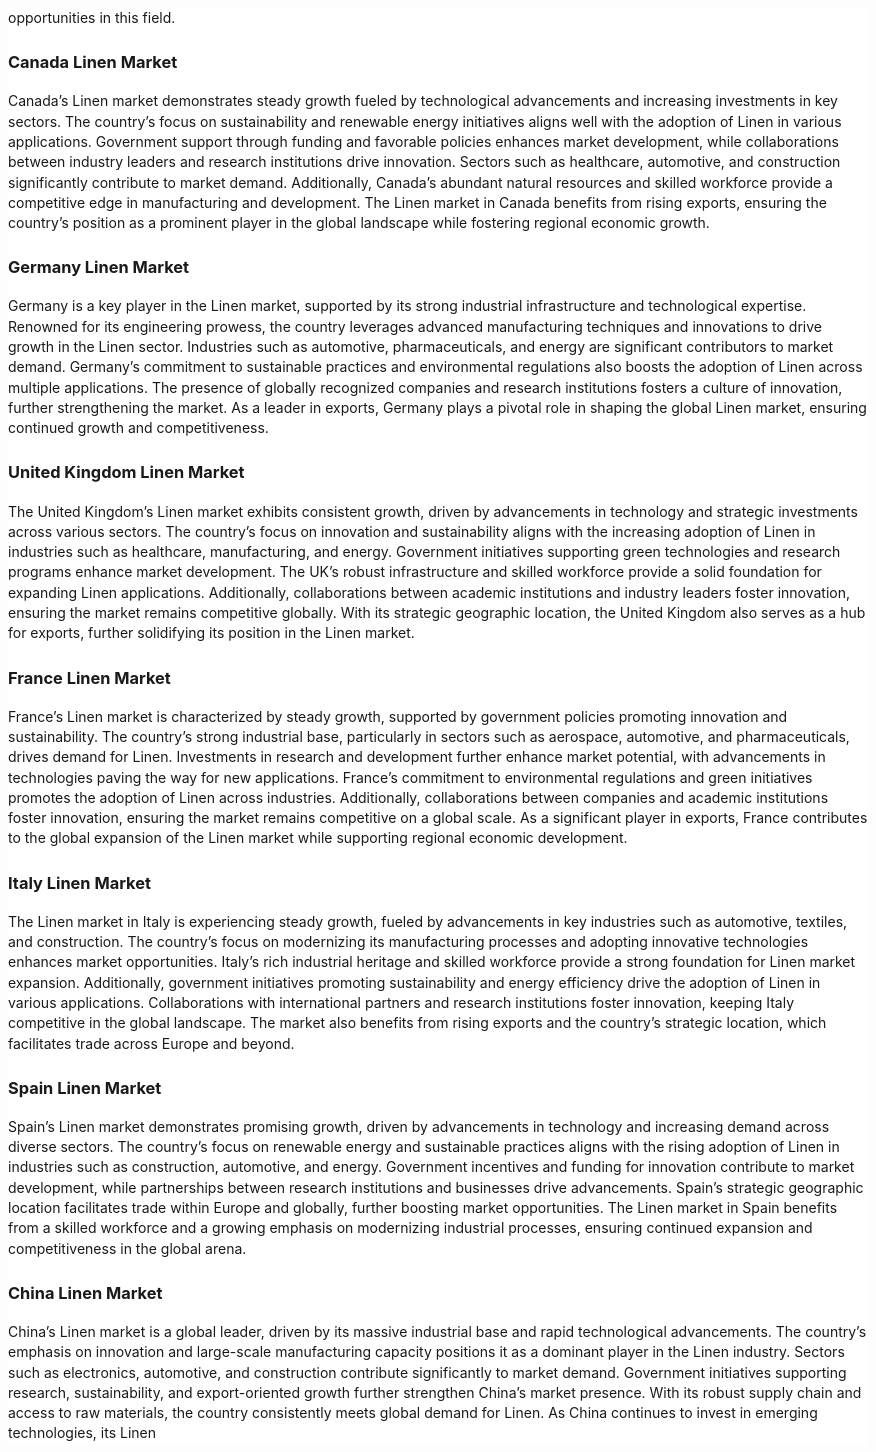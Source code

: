 opportunities in this field.</p><h3>Canada Linen Market</h3><p>Canada&rsquo;s Linen market demonstrates steady growth fueled by technological advancements and increasing investments in key sectors. The country&rsquo;s focus on sustainability and renewable energy initiatives aligns well with the adoption of Linen in various applications. Government support through funding and favorable policies enhances market development, while collaborations between industry leaders and research institutions drive innovation. Sectors such as healthcare, automotive, and construction significantly contribute to market demand. Additionally, Canada&rsquo;s abundant natural resources and skilled workforce provide a competitive edge in manufacturing and development. The Linen market in Canada benefits from rising exports, ensuring the country&rsquo;s position as a prominent player in the global landscape while fostering regional economic growth.</p><h3>Germany Linen Market</h3><p>Germany is a key player in the Linen market, supported by its strong industrial infrastructure and technological expertise. Renowned for its engineering prowess, the country leverages advanced manufacturing techniques and innovations to drive growth in the Linen sector. Industries such as automotive, pharmaceuticals, and energy are significant contributors to market demand. Germany&rsquo;s commitment to sustainable practices and environmental regulations also boosts the adoption of Linen across multiple applications. The presence of globally recognized companies and research institutions fosters a culture of innovation, further strengthening the market. As a leader in exports, Germany plays a pivotal role in shaping the global Linen market, ensuring continued growth and competitiveness.</p><h3>United Kingdom Linen Market</h3><p>The United Kingdom&rsquo;s Linen market exhibits consistent growth, driven by advancements in technology and strategic investments across various sectors. The country&rsquo;s focus on innovation and sustainability aligns with the increasing adoption of Linen in industries such as healthcare, manufacturing, and energy. Government initiatives supporting green technologies and research programs enhance market development. The UK&rsquo;s robust infrastructure and skilled workforce provide a solid foundation for expanding Linen applications. Additionally, collaborations between academic institutions and industry leaders foster innovation, ensuring the market remains competitive globally. With its strategic geographic location, the United Kingdom also serves as a hub for exports, further solidifying its position in the Linen market.</p><h3>France Linen Market</h3><p>France&rsquo;s Linen market is characterized by steady growth, supported by government policies promoting innovation and sustainability. The country&rsquo;s strong industrial base, particularly in sectors such as aerospace, automotive, and pharmaceuticals, drives demand for Linen. Investments in research and development further enhance market potential, with advancements in technologies paving the way for new applications. France&rsquo;s commitment to environmental regulations and green initiatives promotes the adoption of Linen across industries. Additionally, collaborations between companies and academic institutions foster innovation, ensuring the market remains competitive on a global scale. As a significant player in exports, France contributes to the global expansion of the Linen market while supporting regional economic development.</p><h3>Italy Linen Market</h3><p>The Linen market in Italy is experiencing steady growth, fueled by advancements in key industries such as automotive, textiles, and construction. The country&rsquo;s focus on modernizing its manufacturing processes and adopting innovative technologies enhances market opportunities. Italy&rsquo;s rich industrial heritage and skilled workforce provide a strong foundation for Linen market expansion. Additionally, government initiatives promoting sustainability and energy efficiency drive the adoption of Linen in various applications. Collaborations with international partners and research institutions foster innovation, keeping Italy competitive in the global landscape. The market also benefits from rising exports and the country&rsquo;s strategic location, which facilitates trade across Europe and beyond.</p><h3>Spain Linen Market</h3><p>Spain&rsquo;s Linen market demonstrates promising growth, driven by advancements in technology and increasing demand across diverse sectors. The country&rsquo;s focus on renewable energy and sustainable practices aligns with the rising adoption of Linen in industries such as construction, automotive, and energy. Government incentives and funding for innovation contribute to market development, while partnerships between research institutions and businesses drive advancements. Spain&rsquo;s strategic geographic location facilitates trade within Europe and globally, further boosting market opportunities. The Linen market in Spain benefits from a skilled workforce and a growing emphasis on modernizing industrial processes, ensuring continued expansion and competitiveness in the global arena.</p><h3>China Linen Market</h3><p>China&rsquo;s Linen market is a global leader, driven by its massive industrial base and rapid technological advancements. The country&rsquo;s emphasis on innovation and large-scale manufacturing capacity positions it as a dominant player in the Linen industry. Sectors such as electronics, automotive, and construction contribute significantly to market demand. Government initiatives supporting research, sustainability, and export-oriented growth further strengthen China&rsquo;s market presence. With its robust supply chain and access to raw materials, the country consistently meets global demand for Linen. As China continues to invest in emerging technologies, its Linen